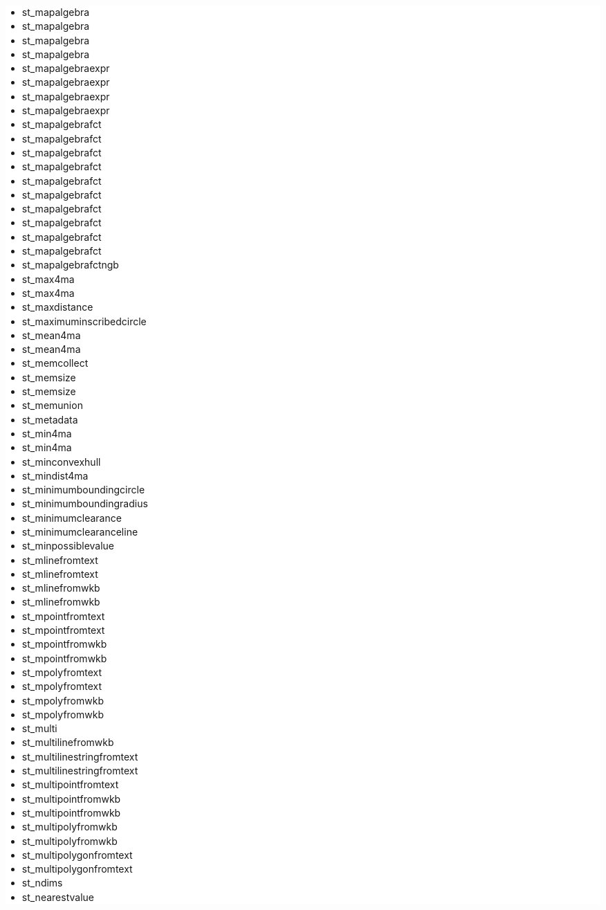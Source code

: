 - st_mapalgebra
- st_mapalgebra
- st_mapalgebra
- st_mapalgebra
- st_mapalgebraexpr
- st_mapalgebraexpr
- st_mapalgebraexpr
- st_mapalgebraexpr
- st_mapalgebrafct
- st_mapalgebrafct
- st_mapalgebrafct
- st_mapalgebrafct
- st_mapalgebrafct
- st_mapalgebrafct
- st_mapalgebrafct
- st_mapalgebrafct
- st_mapalgebrafct
- st_mapalgebrafct
- st_mapalgebrafctngb
- st_max4ma
- st_max4ma
- st_maxdistance
- st_maximuminscribedcircle
- st_mean4ma
- st_mean4ma
- st_memcollect
- st_memsize
- st_memsize
- st_memunion
- st_metadata
- st_min4ma
- st_min4ma
- st_minconvexhull
- st_mindist4ma
- st_minimumboundingcircle
- st_minimumboundingradius
- st_minimumclearance
- st_minimumclearanceline
- st_minpossiblevalue
- st_mlinefromtext
- st_mlinefromtext
- st_mlinefromwkb
- st_mlinefromwkb
- st_mpointfromtext
- st_mpointfromtext
- st_mpointfromwkb
- st_mpointfromwkb
- st_mpolyfromtext
- st_mpolyfromtext
- st_mpolyfromwkb
- st_mpolyfromwkb
- st_multi
- st_multilinefromwkb
- st_multilinestringfromtext
- st_multilinestringfromtext
- st_multipointfromtext
- st_multipointfromwkb
- st_multipointfromwkb
- st_multipolyfromwkb
- st_multipolyfromwkb
- st_multipolygonfromtext
- st_multipolygonfromtext
- st_ndims
- st_nearestvalue
